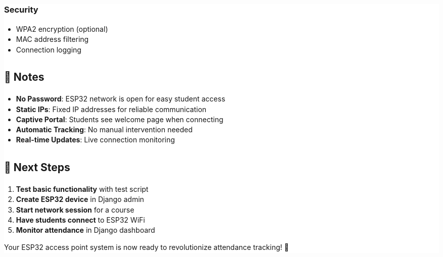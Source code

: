 ### Security
- WPA2 encryption (optional)
- MAC address filtering
- Connection logging

## 📝 Notes

- **No Password**: ESP32 network is open for easy student access
- **Static IPs**: Fixed IP addresses for reliable communication
- **Captive Portal**: Students see welcome page when connecting
- **Automatic Tracking**: No manual intervention needed
- **Real-time Updates**: Live connection monitoring

## 🎯 Next Steps

1. **Test basic functionality** with test script
2. **Create ESP32 device** in Django admin
3. **Start network session** for a course
4. **Have students connect** to ESP32 WiFi
5. **Monitor attendance** in Django dashboard

Your ESP32 access point system is now ready to revolutionize attendance tracking! 🎉
